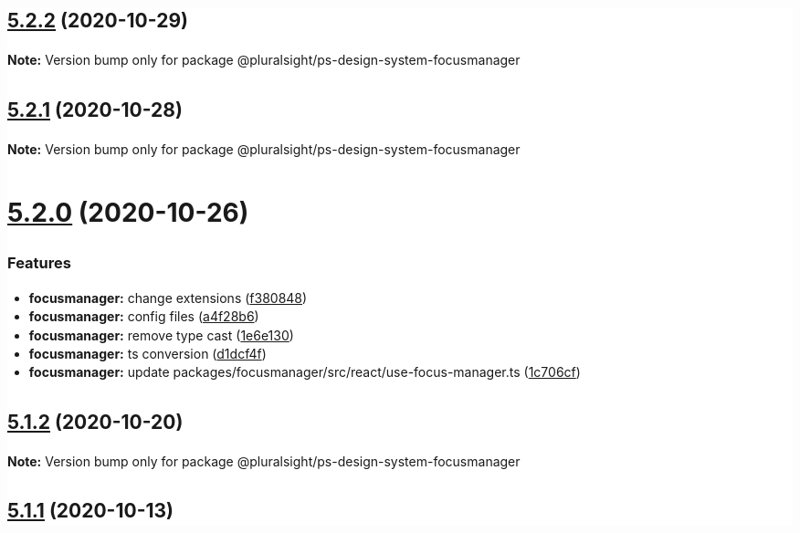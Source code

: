 



## [5.2.2](https://github.com/pluralsight/design-system/compare/@pluralsight/ps-design-system-focusmanager@5.2.1...@pluralsight/ps-design-system-focusmanager@5.2.2) (2020-10-29)

**Note:** Version bump only for package @pluralsight/ps-design-system-focusmanager





## [5.2.1](https://github.com/pluralsight/design-system/compare/@pluralsight/ps-design-system-focusmanager@5.2.0...@pluralsight/ps-design-system-focusmanager@5.2.1) (2020-10-28)

**Note:** Version bump only for package @pluralsight/ps-design-system-focusmanager





# [5.2.0](https://github.com/pluralsight/design-system/compare/@pluralsight/ps-design-system-focusmanager@5.1.2...@pluralsight/ps-design-system-focusmanager@5.2.0) (2020-10-26)


### Features

* **focusmanager:** change extensions ([f380848](https://github.com/pluralsight/design-system/commit/f3808482d4771a18d268dfd0fb5d9e0056f3f4bc))
* **focusmanager:** config files ([a4f28b6](https://github.com/pluralsight/design-system/commit/a4f28b6f90835495f89174791e75898b570bfd59))
* **focusmanager:** remove type cast ([1e6e130](https://github.com/pluralsight/design-system/commit/1e6e130d249b9a30f830346521dfd008c19c05b0))
* **focusmanager:** ts conversion ([d1dcf4f](https://github.com/pluralsight/design-system/commit/d1dcf4fe1aee538c334f9b3bc687818d751e780f))
* **focusmanager:** update packages/focusmanager/src/react/use-focus-manager.ts ([1c706cf](https://github.com/pluralsight/design-system/commit/1c706cf373304f92fb50b894b5044a5bb3e9a33c))





## [5.1.2](https://github.com/pluralsight/design-system/compare/@pluralsight/ps-design-system-focusmanager@5.1.1...@pluralsight/ps-design-system-focusmanager@5.1.2) (2020-10-20)

**Note:** Version bump only for package @pluralsight/ps-design-system-focusmanager





## [5.1.1](https://github.com/pluralsight/design-system/compare/@pluralsight/ps-design-system-focusmanager@5.1.0...@pluralsight/ps-design-system-focusmanager@5.1.1) (2020-10-13)
